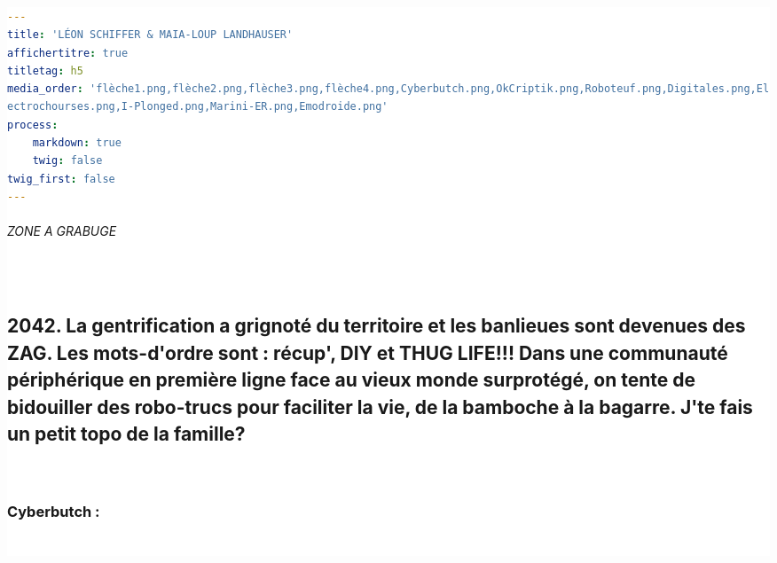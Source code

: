 ```yaml
---
title: 'LÉON SCHIFFER & MAIA-LOUP LANDHAUSER'
affichertitre: true
titletag: h5
media_order: 'flèche1.png,flèche2.png,flèche3.png,flèche4.png,Cyberbutch.png,OkCriptik.png,Roboteuf.png,Digitales.png,Electrochourses.png,I-Plonged.png,Marini-ER.png,Emodroide.png'
process:
    markdown: true
    twig: false
twig_first: false
---
```


<h6>ZONE A GRABUGE</h6>
<p>&nbsp;</p>
<h2>2042. La gentrification a grignot&eacute; du territoire et les banlieues sont devenues des ZAG. Les mots-d'ordre sont : r&eacute;cup', DIY et THUG LIFE!!! Dans une communaut&eacute; p&eacute;riph&eacute;rique en premi&egrave;re ligne face au vieux monde surprot&eacute;g&eacute;, on tente de bidouiller des robo-trucs pour faciliter la vie, de la bamboche &agrave; la bagarre. J'te fais un petit topo de la famille?</h2>
<p class="break-before">&nbsp;</p>
<h3>Cyberbutch :</h3>
<p>&nbsp;</p>